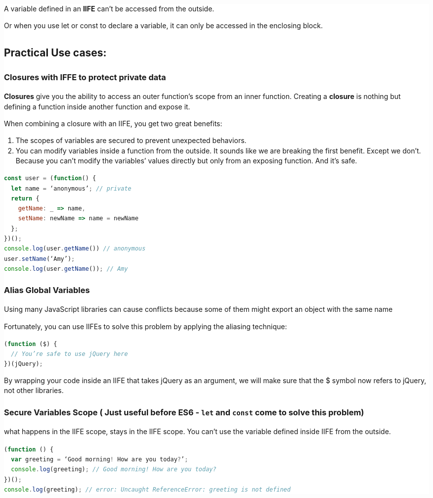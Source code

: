 A variable defined in an **IIFE** can’t be accessed from the outside.

Or when you use let or const to declare a variable, it can only be accessed in the enclosing block.

## Practical Use cases:

### Closures with IFFE to protect private data

**Closures** give you the ability to access an outer function’s scope from an inner function. Creating a **closure** is nothing but defining a function inside another function and expose it.

When combining a closure with an IIFE, you get two great benefits:
1. The scopes of variables are secured to prevent unexpected behaviors.
2. You can modify variables inside a function from the outside. It sounds like we are breaking the first benefit. Except we don’t. Because you can’t modify the variables’ values directly but only from an exposing function. And it’s safe.

```js
const user = (function() {
  let name = ‘anonymous’; // private
  return {
    getName: _ => name,
    setName: newName => name = newName
  };
})();
console.log(user.getName()) // anonymous
user.setName(‘Amy’);
console.log(user.getName()); // Amy
```


### Alias Global Variables
Using many JavaScript libraries can cause conflicts because some of them might export an object with the same name

Fortunately, you can use IIFEs to solve this problem by applying the aliasing technique:
```js
(function ($) {
  // You’re safe to use jQuery here
})(jQuery);
```
By wrapping your code inside an IIFE that takes jQuery as an argument, we will make sure that the $ symbol now refers to jQuery, not other libraries.

### Secure Variables Scope ( Just useful before ES6 - `let` and `const`  come to solve this problem)

what happens in the IIFE scope, stays in the IIFE scope. You can’t use the variable defined inside IIFE from the outside.

```js
(function () {
  var greeting = ‘Good morning! How are you today?’;
  console.log(greeting); // Good morning! How are you today?
})();
console.log(greeting); // error: Uncaught ReferenceError: greeting is not defined
```
